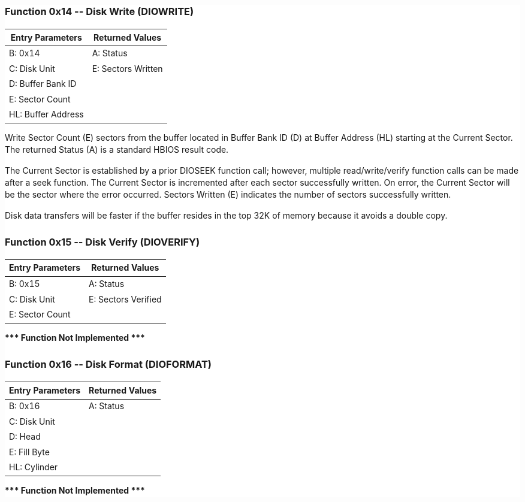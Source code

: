 ### Function 0x14 -- Disk Write (DIOWRITE)

| **Entry Parameters**                   | **Returned Values**                    |
|----------------------------------------|----------------------------------------|
| B: 0x14                                | A: Status                              |
| C: Disk Unit                           | E: Sectors Written                     |
| D: Buffer Bank ID                      |                                        |
| E: Sector Count                        |                                        |
| HL: Buffer Address                     |                                        |

Write Sector Count (E) sectors from the buffer located in Buffer Bank ID (D)
at Buffer Address (HL) starting at the Current Sector.  The returned 
Status (A) is a standard HBIOS result code.

The Current Sector is established by a prior DIOSEEK function call; 
however, multiple read/write/verify function calls can be made after a 
seek function. The Current Sector is incremented after each sector 
successfully written. On error, the Current Sector will be the sector 
where the error occurred. Sectors Written (E) indicates the number of 
sectors successfully written.

Disk data transfers will be faster if the buffer resides in the top 32K 
of memory because it avoids a double copy.

### Function 0x15 -- Disk Verify (DIOVERIFY)

| **Entry Parameters**                   | **Returned Values**                    |
|----------------------------------------|----------------------------------------|
| B: 0x15                                | A: Status                              |
| C: Disk Unit                           | E: Sectors Verified                    |
| E: Sector Count                        |                                        |

**\*\*\* Function Not Implemented \*\*\***

### Function 0x16 -- Disk Format (DIOFORMAT)

| **Entry Parameters**                   | **Returned Values**                    |
|----------------------------------------|----------------------------------------|
| B: 0x16                                | A: Status                              |
| C: Disk Unit                           |                                        |
| D: Head                                |                                        |
| E: Fill Byte                           |                                        |
| HL: Cylinder                           |                                        |

**\*\*\* Function Not Implemented \*\*\***
